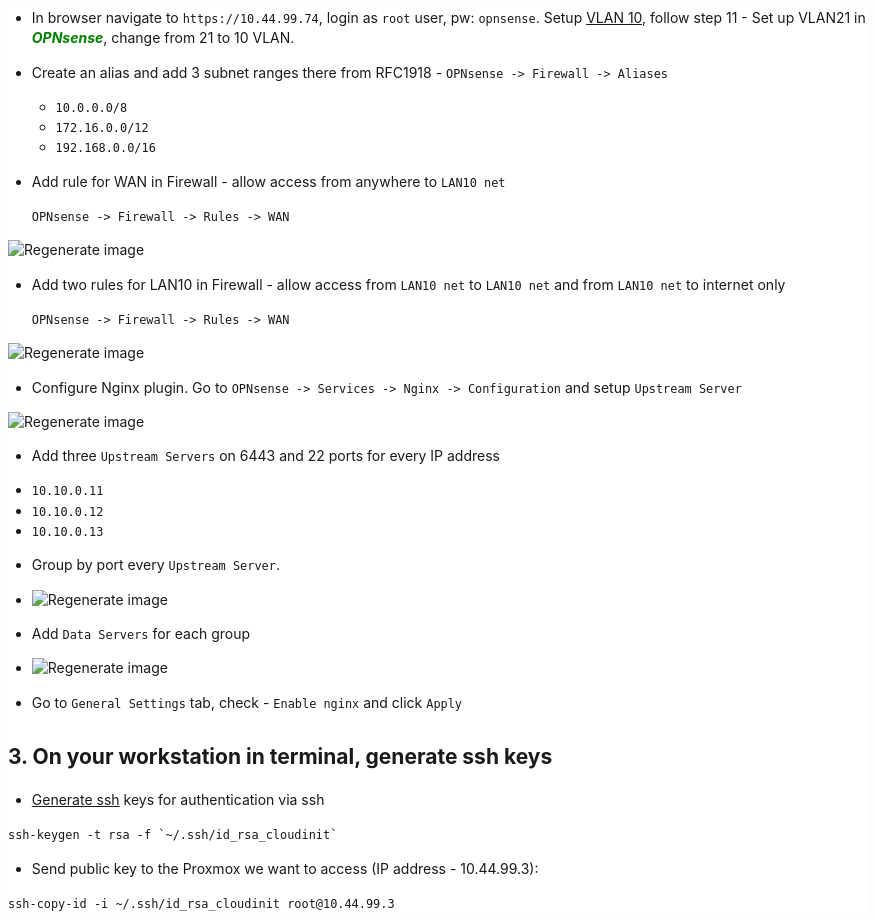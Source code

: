-  In browser navigate to `https://10.44.99.74`, login as `root` user, pw: `opnsense`. Setup 
  [VLAN 10](../23_networks_vlan_nested_proxmox_cloud-init_27-oct-2022/README.md#11-set-up-ubuntu2), follow step 11 - Set up VLAN21 in ***<font color="green">OPNsense</font>***, change from 21 to 10 VLAN.

- Сreate an alias and add 3 subnet ranges there from RFC1918 - `OPNsense -> Firewall -> Aliases` 
  *  `10.0.0.0/8`
  *  `172.16.0.0/12`
  *  `192.168.0.0/16` 
  
- Add rule for WAN in Firewall - allow access from anywhere to `LAN10 net`

    `OPNsense -> Firewall -> Rules -> WAN` 

![Regenerate image](./images/wan_rule.jpg)

- Add two rules for LAN10 in Firewall - allow access from `LAN10 net` to `LAN10 net` and from `LAN10 net` to internet only

    `OPNsense -> Firewall -> Rules -> WAN` 

![Regenerate image](./images/lan_rule.jpg)

* Configure Nginx plugin. Go to `OPNsense -> Services -> Nginx -> Configuration` and setup `Upstream Server`

![Regenerate image](./images/nginx_upstream_server.jpg)

- Add three `Upstream Servers` on 6443 and 22 ports for every IP address
* `10.10.0.11`
* `10.10.0.12`
* `10.10.0.13`

- Group by port every `Upstream Server`.

- ![Regenerate image](./images/upstream.jpg)
  
- Add `Data Servers` for each group

- ![Regenerate image](./images/data_stream.jpg)

- Go to `General Settings` tab, check - `Enable nginx` and click `Apply`
  
## 3. On your workstation in terminal, generate ssh keys

  - [Generate ssh](../06_proxmox_lvm_resize_disk_ssh_access_backups_25-aug-2022/README.md) keys for authentication via ssh

   ```
   ssh-keygen -t rsa -f `~/.ssh/id_rsa_cloudinit`
   ```

  - Send public key to the Proxmox we want to access (IP address - 10.44.99.3):
  
  ```
  ssh-copy-id -i ~/.ssh/id_rsa_cloudinit root@10.44.99.3
  ```

